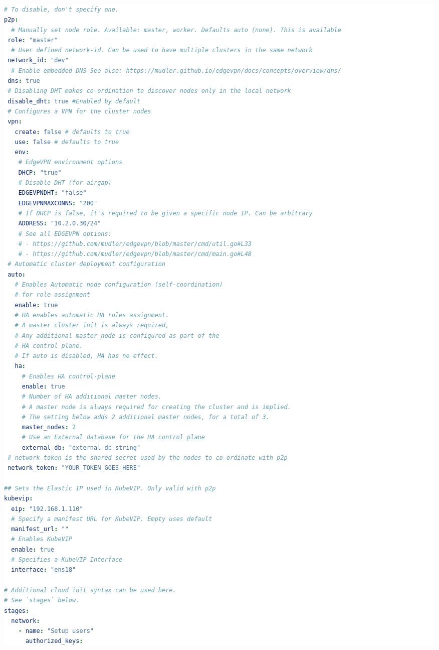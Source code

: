 ```yaml
# To disable, don't specify one.
p2p:
  # Manually set node role. Available: master, worker. Defaults auto (none). This is available
 role: "master"
  # User defined network-id. Can be used to have multiple clusters in the same network
 network_id: "dev"
  # Enable embedded DNS See also: https://mudler.github.io/edgevpn/docs/concepts/overview/dns/
 dns: true
 # Disabling DHT makes co-ordination to discover nodes only in the local network
 disable_dht: true #Enabled by default
 # Configures a VPN for the cluster nodes
 vpn:
   create: false # defaults to true
   use: false # defaults to true
   env:
    # EdgeVPN environment options
    DHCP: "true"
    # Disable DHT (for airgap)
    EDGEVPNDHT: "false"
    EDGEVPNMAXCONNS: "200"
    # If DHCP is false, it's required to be given a specific node IP. Can be arbitrary
    ADDRESS: "10.2.0.30/24"
    # See all EDGEVPN options:
    # - https://github.com/mudler/edgevpn/blob/master/cmd/util.go#L33
    # - https://github.com/mudler/edgevpn/blob/master/cmd/main.go#L48
 # Automatic cluster deployment configuration
 auto:
   # Enables Automatic node configuration (self-coordination)
   # for role assignment
   enable: true
   # HA enables automatic HA roles assignment.
   # A master cluster init is always required,
   # Any additional master_node is configured as part of the 
   # HA control plane.
   # If auto is disabled, HA has no effect.
   ha:
     # Enables HA control-plane
     enable: true
     # Number of HA additional master nodes.
     # A master node is always required for creating the cluster and is implied.
     # The setting below adds 2 additional master nodes, for a total of 3.
     master_nodes: 2
     # Use an External database for the HA control plane
     external_db: "external-db-string"
 # network_token is the shared secret used by the nodes to co-ordinate with p2p
 network_token: "YOUR_TOKEN_GOES_HERE"

## Sets the Elastic IP used in KubeVIP. Only valid with p2p
kubevip:
  eip: "192.168.1.110"
  # Specify a manifest URL for KubeVIP. Empty uses default
  manifest_url: ""
  # Enables KubeVIP
  enable: true
  # Specifies a KubeVIP Interface
  interface: "ens18"

# Additional cloud init syntax can be used here.
# See `stages` below.
stages:
  network:
    - name: "Setup users"
      authorized_keys:
```